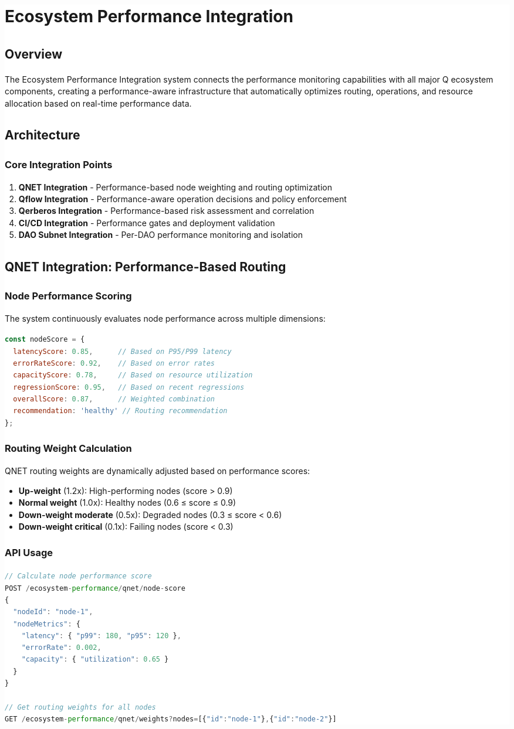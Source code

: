 # Ecosystem Performance Integration

## Overview

The Ecosystem Performance Integration system connects the performance monitoring capabilities with all major Q ecosystem components, creating a performance-aware infrastructure that automatically optimizes routing, operations, and resource allocation based on real-time performance data.

## Architecture

### Core Integration Points

1. **QNET Integration** - Performance-based node weighting and routing optimization
2. **Qflow Integration** - Performance-aware operation decisions and policy enforcement
3. **Qerberos Integration** - Performance-based risk assessment and correlation
4. **CI/CD Integration** - Performance gates and deployment validation
5. **DAO Subnet Integration** - Per-DAO performance monitoring and isolation

## QNET Integration: Performance-Based Routing

### Node Performance Scoring

The system continuously evaluates node performance across multiple dimensions:

```javascript
const nodeScore = {
  latencyScore: 0.85,      // Based on P95/P99 latency
  errorRateScore: 0.92,    // Based on error rates
  capacityScore: 0.78,     // Based on resource utilization
  regressionScore: 0.95,   // Based on recent regressions
  overallScore: 0.87,      // Weighted combination
  recommendation: 'healthy' // Routing recommendation
};
```

### Routing Weight Calculation

QNET routing weights are dynamically adjusted based on performance scores:

- **Up-weight** (1.2x): High-performing nodes (score > 0.9)
- **Normal weight** (1.0x): Healthy nodes (0.6 ≤ score ≤ 0.9)
- **Down-weight moderate** (0.5x): Degraded nodes (0.3 ≤ score < 0.6)
- **Down-weight critical** (0.1x): Failing nodes (score < 0.3)

### API Usage

```javascript
// Calculate node performance score
POST /ecosystem-performance/qnet/node-score
{
  "nodeId": "node-1",
  "nodeMetrics": {
    "latency": { "p99": 180, "p95": 120 },
    "errorRate": 0.002,
    "capacity": { "utilization": 0.65 }
  }
}

// Get routing weights for all nodes
GET /ecosystem-performance/qnet/weights?nodes=[{"id":"node-1"},{"id":"node-2"}]
```
